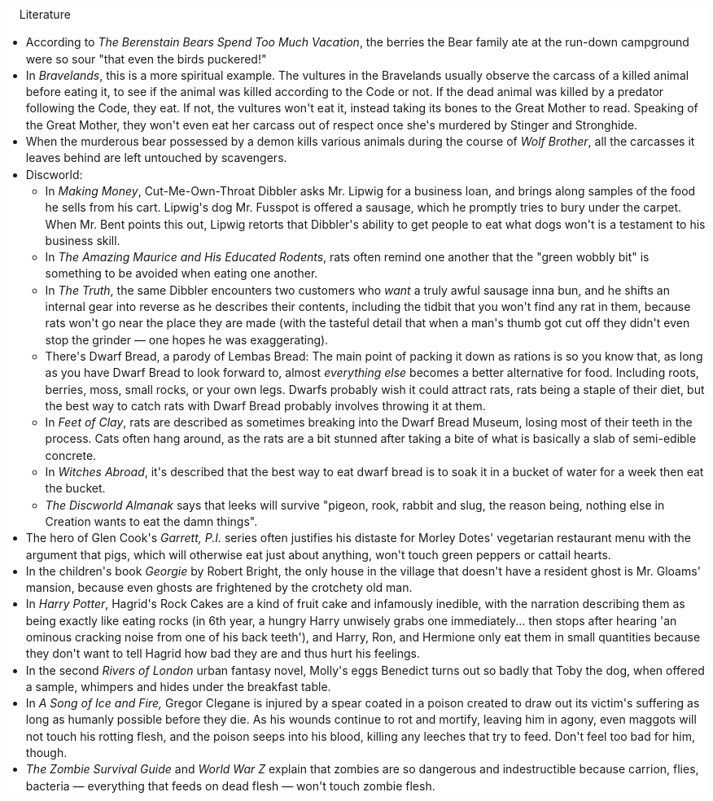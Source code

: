     Literature 

-   According to _The Berenstain Bears Spend Too Much Vacation_, the berries the Bear family ate at the run-down campground were so sour "that even the birds puckered!"
-   In _Bravelands_, this is a more spiritual example. The vultures in the Bravelands usually observe the carcass of a killed animal before eating it, to see if the animal was killed according to the Code or not. If the dead animal was killed by a predator following the Code, they eat. If not, the vultures won't eat it, instead taking its bones to the Great Mother to read. Speaking of the Great Mother, they won't even eat her carcass out of respect once she's murdered by Stinger and Stronghide.
-   When the murderous bear possessed by a demon kills various animals during the course of _Wolf Brother_, all the carcasses it leaves behind are left untouched by scavengers.
-   Discworld:
    -   In _Making Money_, Cut-Me-Own-Throat Dibbler asks Mr. Lipwig for a business loan, and brings along samples of the food he sells from his cart. Lipwig's dog Mr. Fusspot is offered a sausage, which he promptly tries to bury under the carpet. When Mr. Bent points this out, Lipwig retorts that Dibbler's ability to get people to eat what dogs won't is a testament to his business skill.
    -   In _The Amazing Maurice and His Educated Rodents_, rats often remind one another that the "green wobbly bit" is something to be avoided when eating one another.
    -   In _The Truth_, the same Dibbler encounters two customers who _want_ a truly awful sausage inna bun, and he shifts an internal gear into reverse as he describes their contents, including the tidbit that you won't find any rat in them, because rats won't go near the place they are made (with the tasteful detail that when a man's thumb got cut off they didn't even stop the grinder — one hopes he was exaggerating).
    -   There's Dwarf Bread, a parody of Lembas Bread: The main point of packing it down as rations is so you know that, as long as you have Dwarf Bread to look forward to, almost _everything else_ becomes a better alternative for food. Including roots, berries, moss, small rocks, or your own legs. Dwarfs probably wish it could attract rats, rats being a staple of their diet, but the best way to catch rats with Dwarf Bread probably involves throwing it at them.
    -   In _Feet of Clay_, rats are described as sometimes breaking into the Dwarf Bread Museum, losing most of their teeth in the process. Cats often hang around, as the rats are a bit stunned after taking a bite of what is basically a slab of semi-edible concrete.
    -   In _Witches Abroad_, it's described that the best way to eat dwarf bread is to soak it in a bucket of water for a week then eat the bucket.
    -   _The Discworld Almanak_ says that leeks will survive "pigeon, rook, rabbit and slug, the reason being, nothing else in Creation wants to eat the damn things".
-   The hero of Glen Cook's _Garrett, P.I._ series often justifies his distaste for Morley Dotes' vegetarian restaurant menu with the argument that pigs, which will otherwise eat just about anything, won't touch green peppers or cattail hearts.
-   In the children's book _Georgie_ by Robert Bright, the only house in the village that doesn't have a resident ghost is Mr. Gloams' mansion, because even ghosts are frightened by the crotchety old man.
-   In _Harry Potter_, Hagrid's Rock Cakes are a kind of fruit cake and infamously inedible, with the narration describing them as being exactly like eating rocks (in 6th year, a hungry Harry unwisely grabs one immediately... then stops after hearing 'an ominous cracking noise from one of his back teeth'), and Harry, Ron, and Hermione only eat them in small quantities because they don't want to tell Hagrid how bad they are and thus hurt his feelings.
-   In the second _Rivers of London_ urban fantasy novel, Molly's eggs Benedict turns out so badly that Toby the dog, when offered a sample, whimpers and hides under the breakfast table.
-   In _A Song of Ice and Fire,_ Gregor Clegane is injured by a spear coated in a poison created to draw out its victim's suffering as long as humanly possible before they die. As his wounds continue to rot and mortify, leaving him in agony, even maggots will not touch his rotting flesh, and the poison seeps into his blood, killing any leeches that try to feed. Don't feel too bad for him, though.
-   _The Zombie Survival Guide_ and _World War Z_ explain that zombies are so dangerous and indestructible because carrion, flies, bacteria — everything that feeds on dead flesh — won't touch zombie flesh.
